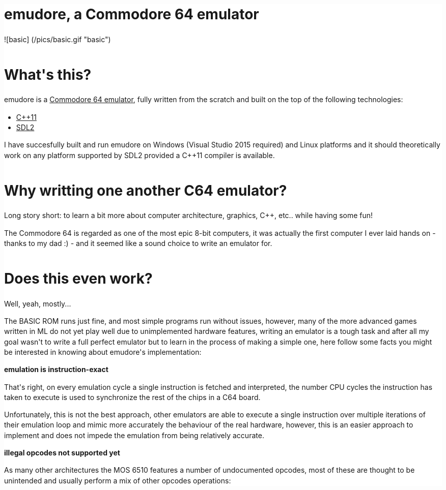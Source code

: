 # emudore, a Commodore 64 emulator

![basic] (/pics/basic.gif "basic")

# What's this?

emudore is a [Commodore 64 emulator](https://en.wikipedia.org/wiki/Commodore_64), 
fully written from the scratch and built on the top of the following technologies:

 * [C++11](https://en.wikipedia.org/wiki/C%2B%2B11)
 * [SDL2](https://www.libsdl.org/download-2.0.php)

I have succesfully built and run emudore on Windows (Visual Studio 2015 required)
and Linux platforms and it should theoretically work on any platform supported by 
SDL2 provided a C++11 compiler is available.

# Why writting one another C64 emulator?

Long story short: to learn a bit more about computer architecture, graphics, 
C++, etc..  while having some fun!

The Commodore 64 is regarded as one of the most epic 8-bit computers, it was actually 
the first computer I ever laid hands on - thanks to my dad :) - and it seemed like a 
sound choice to write an emulator for.

# Does this even work?

Well, yeah, mostly... 

The BASIC ROM runs just fine, and most simple programs run without issues, however, many 
of the more advanced games written in ML do not yet play well due to unimplemented hardware 
features, writing an emulator is a tough task and after all my goal wasn't to write a full 
perfect emulator but to learn in the process of making a simple one, here follow some facts 
you might be interested in knowing about emudore's implementation:

**emulation is instruction-exact**

That's right, on every emulation cycle a single instruction is fetched and interpreted, 
the number CPU cycles the instruction has taken to execute is used to synchronize the 
rest of the chips in a C64 board. 

Unfortunately, this is not the best approach, other emulators are able to execute a single 
instruction over multiple iterations of their emulation loop and mimic more accurately 
the behaviour of the real hardware, however, this is an easier approach to implement 
and does not impede the emulation from being relatively accurate.

**illegal opcodes not supported yet**

As many other architectures the MOS 6510 features a number of undocumented opcodes,
most of these are thought to be unintended and usually perform a mix of other opcodes 
operations:
